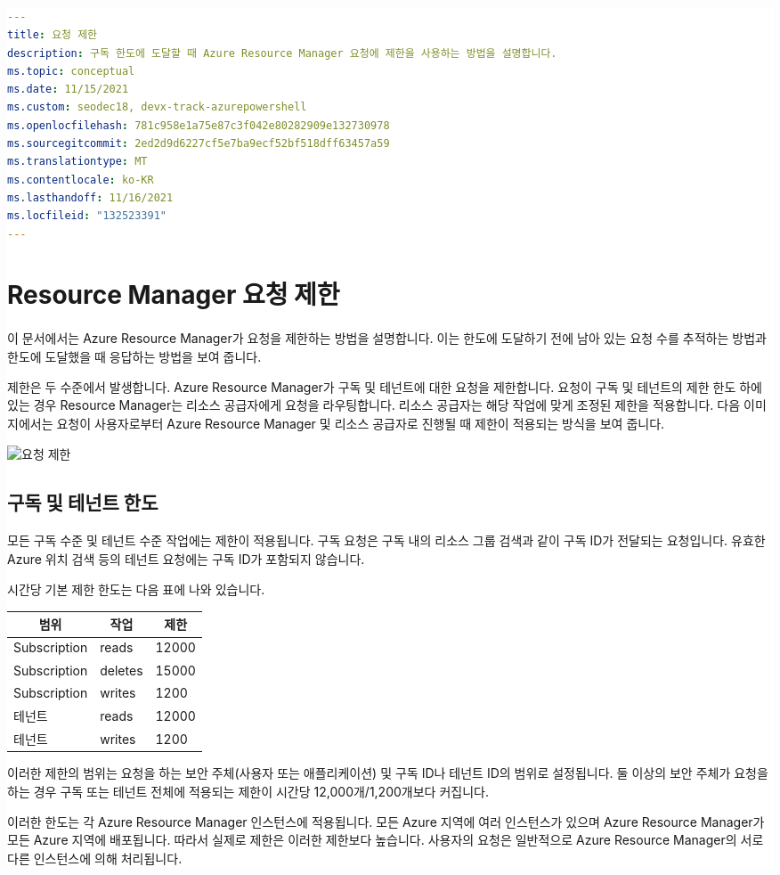 ```yaml
---
title: 요청 제한
description: 구독 한도에 도달할 때 Azure Resource Manager 요청에 제한을 사용하는 방법을 설명합니다.
ms.topic: conceptual
ms.date: 11/15/2021
ms.custom: seodec18, devx-track-azurepowershell
ms.openlocfilehash: 781c958e1a75e87c3f042e80282909e132730978
ms.sourcegitcommit: 2ed2d9d6227cf5e7ba9ecf52bf518dff63457a59
ms.translationtype: MT
ms.contentlocale: ko-KR
ms.lasthandoff: 11/16/2021
ms.locfileid: "132523391"
---
```

# <a name="throttling-resource-manager-requests"></a>Resource Manager 요청 제한

이 문서에서는 Azure Resource Manager가 요청을 제한하는 방법을 설명합니다. 이는 한도에 도달하기 전에 남아 있는 요청 수를 추적하는 방법과 한도에 도달했을 때 응답하는 방법을 보여 줍니다.

제한은 두 수준에서 발생합니다. Azure Resource Manager가 구독 및 테넌트에 대한 요청을 제한합니다. 요청이 구독 및 테넌트의 제한 한도 하에 있는 경우 Resource Manager는 리소스 공급자에게 요청을 라우팅합니다. 리소스 공급자는 해당 작업에 맞게 조정된 제한을 적용합니다. 다음 이미지에서는 요청이 사용자로부터 Azure Resource Manager 및 리소스 공급자로 진행될 때 제한이 적용되는 방식을 보여 줍니다.

![요청 제한](./media/request-limits-and-throttling/request-throttling.svg)

## <a name="subscription-and-tenant-limits"></a>구독 및 테넌트 한도

모든 구독 수준 및 테넌트 수준 작업에는 제한이 적용됩니다. 구독 요청은 구독 내의 리소스 그룹 검색과 같이 구독 ID가 전달되는 요청입니다. 유효한 Azure 위치 검색 등의 테넌트 요청에는 구독 ID가 포함되지 않습니다.

시간당 기본 제한 한도는 다음 표에 나와 있습니다.

| 범위 | 작업 | 제한 |
| ----- | ---------- | ------- |
| Subscription | reads | 12000 |
| Subscription | deletes | 15000 |
| Subscription | writes | 1200 |
| 테넌트 | reads | 12000 |
| 테넌트 | writes | 1200 |

이러한 제한의 범위는 요청을 하는 보안 주체(사용자 또는 애플리케이션) 및 구독 ID나 테넌트 ID의 범위로 설정됩니다. 둘 이상의 보안 주체가 요청을 하는 경우 구독 또는 테넌트 전체에 적용되는 제한이 시간당 12,000개/1,200개보다 커집니다.

이러한 한도는 각 Azure Resource Manager 인스턴스에 적용됩니다. 모든 Azure 지역에 여러 인스턴스가 있으며 Azure Resource Manager가 모든 Azure 지역에 배포됩니다.  따라서 실제로 제한은 이러한 제한보다 높습니다. 사용자의 요청은 일반적으로 Azure Resource Manager의 서로 다른 인스턴스에 의해 처리됩니다.
